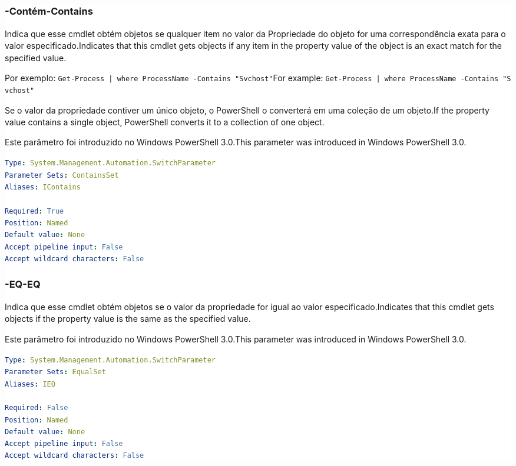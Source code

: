 ### <span data-ttu-id="1ba60-268">-Contém</span><span class="sxs-lookup"><span data-stu-id="1ba60-268">-Contains</span></span>

<span data-ttu-id="1ba60-269">Indica que esse cmdlet obtém objetos se qualquer item no valor da Propriedade do objeto for uma correspondência exata para o valor especificado.</span><span class="sxs-lookup"><span data-stu-id="1ba60-269">Indicates that this cmdlet gets objects if any item in the property value of the object is an exact match for the specified value.</span></span>

<span data-ttu-id="1ba60-270">Por exemplo: `Get-Process | where ProcessName -Contains "Svchost"`</span><span class="sxs-lookup"><span data-stu-id="1ba60-270">For example: `Get-Process | where ProcessName -Contains "Svchost"`</span></span>

<span data-ttu-id="1ba60-271">Se o valor da propriedade contiver um único objeto, o PowerShell o converterá em uma coleção de um objeto.</span><span class="sxs-lookup"><span data-stu-id="1ba60-271">If the property value contains a single object, PowerShell converts it to a collection of one object.</span></span>

<span data-ttu-id="1ba60-272">Este parâmetro foi introduzido no Windows PowerShell 3.0.</span><span class="sxs-lookup"><span data-stu-id="1ba60-272">This parameter was introduced in Windows PowerShell 3.0.</span></span>

```yaml
Type: System.Management.Automation.SwitchParameter
Parameter Sets: ContainsSet
Aliases: IContains

Required: True
Position: Named
Default value: None
Accept pipeline input: False
Accept wildcard characters: False
```

### <span data-ttu-id="1ba60-273">-EQ</span><span class="sxs-lookup"><span data-stu-id="1ba60-273">-EQ</span></span>

<span data-ttu-id="1ba60-274">Indica que esse cmdlet obtém objetos se o valor da propriedade for igual ao valor especificado.</span><span class="sxs-lookup"><span data-stu-id="1ba60-274">Indicates that this cmdlet gets objects if the property value is the same as the specified value.</span></span>

<span data-ttu-id="1ba60-275">Este parâmetro foi introduzido no Windows PowerShell 3.0.</span><span class="sxs-lookup"><span data-stu-id="1ba60-275">This parameter was introduced in Windows PowerShell 3.0.</span></span>

```yaml
Type: System.Management.Automation.SwitchParameter
Parameter Sets: EqualSet
Aliases: IEQ

Required: False
Position: Named
Default value: None
Accept pipeline input: False
Accept wildcard characters: False
```
